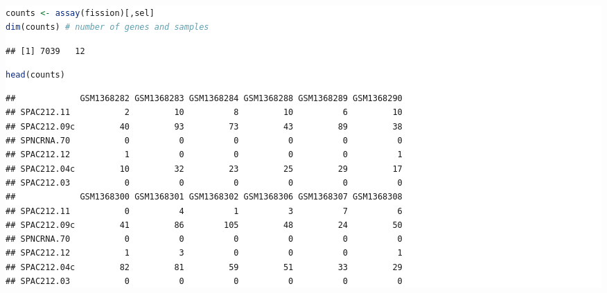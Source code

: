 ``` r
counts <- assay(fission)[,sel]
dim(counts) # number of genes and samples
```

    ## [1] 7039   12

``` r
head(counts)
```

    ##             GSM1368282 GSM1368283 GSM1368284 GSM1368288 GSM1368289 GSM1368290
    ## SPAC212.11           2         10          8         10          6         10
    ## SPAC212.09c         40         93         73         43         89         38
    ## SPNCRNA.70           0          0          0          0          0          0
    ## SPAC212.12           1          0          0          0          0          1
    ## SPAC212.04c         10         32         23         25         29         17
    ## SPAC212.03           0          0          0          0          0          0
    ##             GSM1368300 GSM1368301 GSM1368302 GSM1368306 GSM1368307 GSM1368308
    ## SPAC212.11           0          4          1          3          7          6
    ## SPAC212.09c         41         86        105         48         24         50
    ## SPNCRNA.70           0          0          0          0          0          0
    ## SPAC212.12           1          3          0          0          0          1
    ## SPAC212.04c         82         81         59         51         33         29
    ## SPAC212.03           0          0          0          0          0          0
